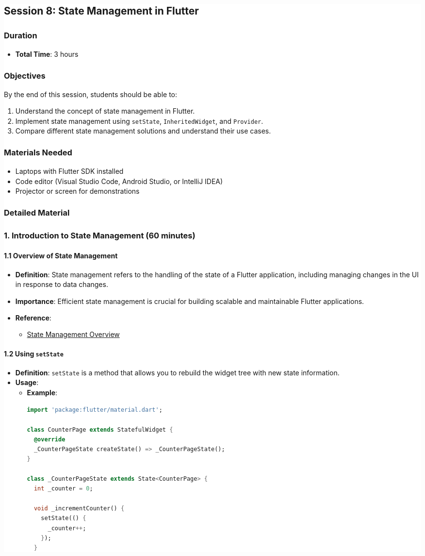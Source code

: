 ## Session 8: State Management in Flutter

### Duration
- **Total Time**: 3 hours

### Objectives
By the end of this session, students should be able to:
1. Understand the concept of state management in Flutter.
2. Implement state management using `setState`, `InheritedWidget`, and `Provider`.
3. Compare different state management solutions and understand their use cases.

### Materials Needed
- Laptops with Flutter SDK installed
- Code editor (Visual Studio Code, Android Studio, or IntelliJ IDEA)
- Projector or screen for demonstrations

### Detailed Material

### **1. Introduction to State Management (60 minutes)**

#### **1.1 Overview of State Management**
- **Definition**: State management refers to the handling of the state of a Flutter application, including managing changes in the UI in response to data changes.
- **Importance**: Efficient state management is crucial for building scalable and maintainable Flutter applications.

- **Reference**:
  - [State Management Overview](https://flutter.dev/docs/development/data-and-backend/state-mgmt/intro)

#### **1.2 Using `setState`**
- **Definition**: `setState` is a method that allows you to rebuild the widget tree with new state information.
- **Usage**:
  - **Example**:
    ```dart
    import 'package:flutter/material.dart';

    class CounterPage extends StatefulWidget {
      @override
      _CounterPageState createState() => _CounterPageState();
    }

    class _CounterPageState extends State<CounterPage> {
      int _counter = 0;

      void _incrementCounter() {
        setState(() {
          _counter++;
        });
      }
